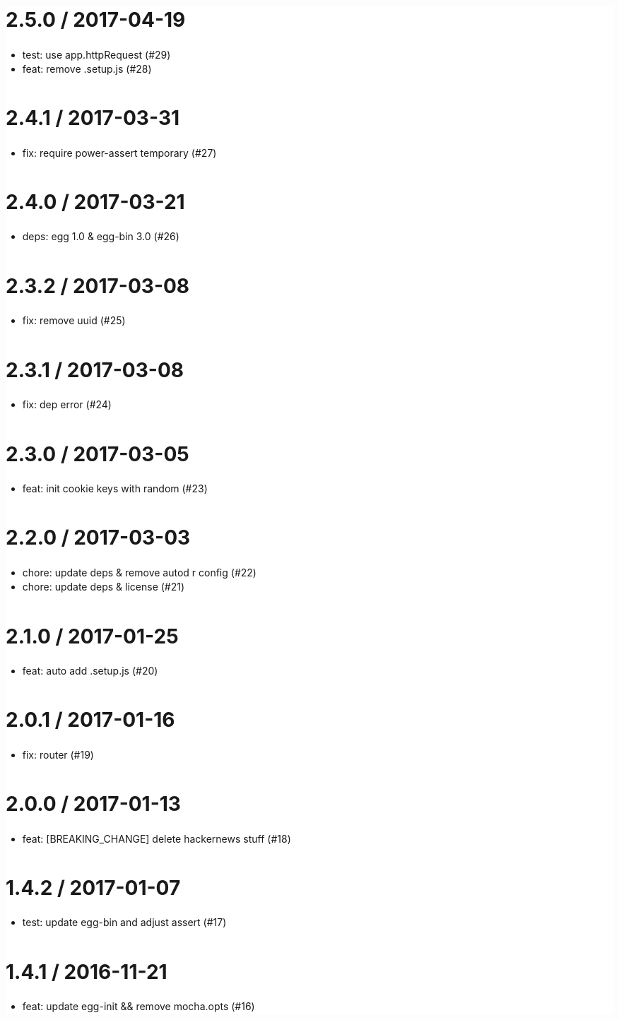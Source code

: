 2.5.0 / 2017-04-19
==================

  * test: use app.httpRequest (#29)
  * feat: remove .setup.js (#28)

2.4.1 / 2017-03-31
==================

  * fix: require power-assert temporary (#27)

2.4.0 / 2017-03-21
==================

  * deps: egg 1.0 & egg-bin 3.0 (#26)

2.3.2 / 2017-03-08
==================

  * fix: remove uuid (#25)

2.3.1 / 2017-03-08
==================

  * fix: dep error (#24)

2.3.0 / 2017-03-05
==================

  * feat: init cookie keys with random (#23)

2.2.0 / 2017-03-03
==================

  * chore: update deps & remove autod r config (#22)
  * chore: update deps & license (#21)

2.1.0 / 2017-01-25
==================

  * feat: auto add .setup.js (#20)

2.0.1 / 2017-01-16
==================

  * fix: router (#19)

2.0.0 / 2017-01-13
==================

  * feat: [BREAKING_CHANGE] delete hackernews stuff (#18)

1.4.2 / 2017-01-07
==================

  * test: update egg-bin and adjust assert (#17)

1.4.1 / 2016-11-21
==================

  * feat: update egg-init && remove mocha.opts (#16)
